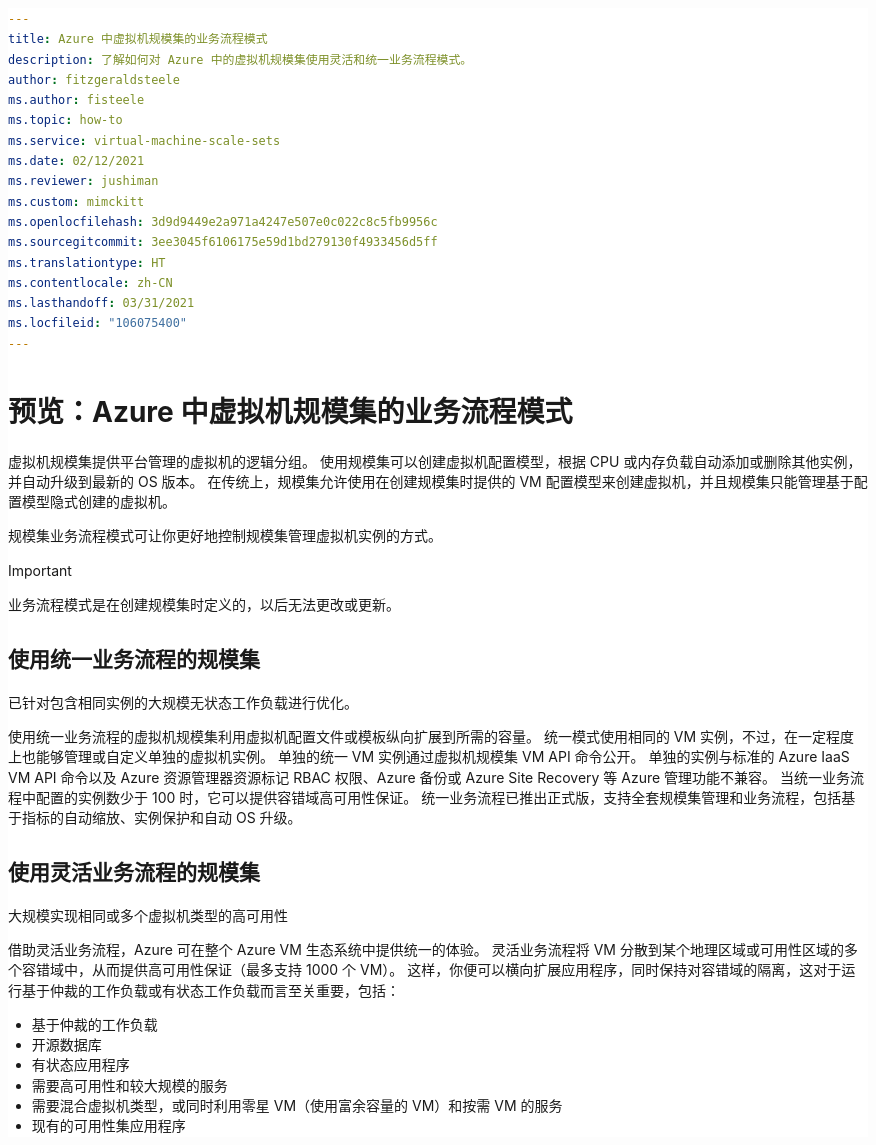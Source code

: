 ```yaml
---
title: Azure 中虚拟机规模集的业务流程模式
description: 了解如何对 Azure 中的虚拟机规模集使用灵活和统一业务流程模式。
author: fitzgeraldsteele
ms.author: fisteele
ms.topic: how-to
ms.service: virtual-machine-scale-sets
ms.date: 02/12/2021
ms.reviewer: jushiman
ms.custom: mimckitt
ms.openlocfilehash: 3d9d9449e2a971a4247e507e0c022c8c5fb9956c
ms.sourcegitcommit: 3ee3045f6106175e59d1bd279130f4933456d5ff
ms.translationtype: HT
ms.contentlocale: zh-CN
ms.lasthandoff: 03/31/2021
ms.locfileid: "106075400"
---
```

# <a name="preview-orchestration-modes-for-virtual-machine-scale-sets-in-azure"></a>预览：Azure 中虚拟机规模集的业务流程模式 

虚拟机规模集提供平台管理的虚拟机的逻辑分组。 使用规模集可以创建虚拟机配置模型，根据 CPU 或内存负载自动添加或删除其他实例，并自动升级到最新的 OS 版本。 在传统上，规模集允许使用在创建规模集时提供的 VM 配置模型来创建虚拟机，并且规模集只能管理基于配置模型隐式创建的虚拟机。 

规模集业务流程模式可让你更好地控制规模集管理虚拟机实例的方式。 

> [!IMPORTANT]
> 业务流程模式是在创建规模集时定义的，以后无法更改或更新。


## <a name="scale-sets-with-uniform-orchestration"></a>使用统一业务流程的规模集
已针对包含相同实例的大规模无状态工作负载进行优化。

使用统一业务流程的虚拟机规模集利用虚拟机配置文件或模板纵向扩展到所需的容量。 统一模式使用相同的 VM 实例，不过，在一定程度上也能够管理或自定义单独的虚拟机实例。 单独的统一 VM 实例通过虚拟机规模集 VM API 命令公开。 单独的实例与标准的 Azure IaaS VM API 命令以及 Azure 资源管理器资源标记 RBAC 权限、Azure 备份或 Azure Site Recovery 等 Azure 管理功能不兼容。 当统一业务流程中配置的实例数少于 100 时，它可以提供容错域高可用性保证。 统一业务流程已推出正式版，支持全套规模集管理和业务流程，包括基于指标的自动缩放、实例保护和自动 OS 升级。 


## <a name="scale-sets-with-flexible-orchestration"></a>使用灵活业务流程的规模集 
大规模实现相同或多个虚拟机类型的高可用性

借助灵活业务流程，Azure 可在整个 Azure VM 生态系统中提供统一的体验。 灵活业务流程将 VM 分散到某个地理区域或可用性区域的多个容错域中，从而提供高可用性保证（最多支持 1000 个 VM）。 这样，你便可以横向扩展应用程序，同时保持对容错域的隔离，这对于运行基于仲裁的工作负载或有状态工作负载而言至关重要，包括：
- 基于仲裁的工作负载
- 开源数据库
- 有状态应用程序
- 需要高可用性和较大规模的服务
- 需要混合虚拟机类型，或同时利用零星 VM（使用富余容量的 VM）和按需 VM 的服务
- 现有的可用性集应用程序  
